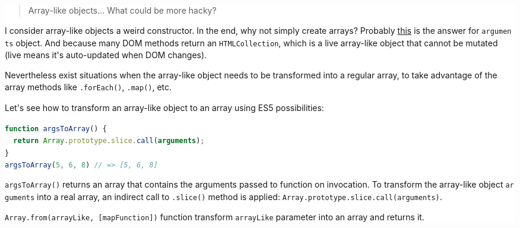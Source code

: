 > Array-like objects... What could be more hacky?

I consider array-like objects a weird constructor. In the end, why not simply create arrays? Probably [this](http://stackoverflow.com/questions/3242485/why-isnt-a-functions-arguments-object-an-array-in-javascript) is the answer for `arguments` object. And because many DOM methods return an `HTMLCollection`, which is a live array-like object that cannot be mutated (live means it's auto-updated when DOM changes).  

Nevertheless exist situations when the array-like object needs to be transformed into a regular array, to take advantage of the array methods like `.forEach()`, `.map()`, etc. 

Let's see how to transform an array-like object to an array using ES5 possibilities:  

```javascript
function argsToArray() {
  return Array.prototype.slice.call(arguments);
}
argsToArray(5, 6, 8) // => [5, 6, 8]
```
`argsToArray()` returns an array that contains the arguments passed to function on invocation. To transform the array-like object `arguments` into a real array, an indirect call to `.slice()` method is applied: `Array.prototype.slice.call(arguments)`.  

`Array.from(arrayLike, [mapFunction])` function transform `arrayLike` parameter into an array and returns it. 
